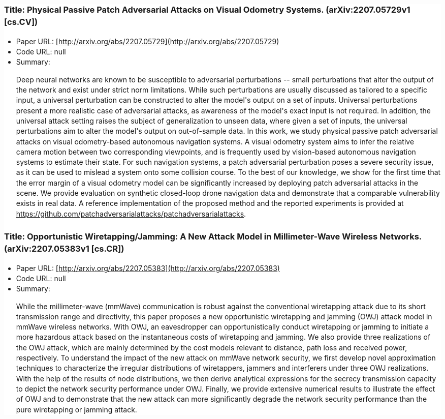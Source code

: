 ### Title: Physical Passive Patch Adversarial Attacks on Visual Odometry Systems. (arXiv:2207.05729v1 [cs.CV])
* Paper URL: [http://arxiv.org/abs/2207.05729](http://arxiv.org/abs/2207.05729)
* Code URL: null
* Summary: <p>Deep neural networks are known to be susceptible to adversarial perturbations
-- small perturbations that alter the output of the network and exist under
strict norm limitations. While such perturbations are usually discussed as
tailored to a specific input, a universal perturbation can be constructed to
alter the model's output on a set of inputs. Universal perturbations present a
more realistic case of adversarial attacks, as awareness of the model's exact
input is not required. In addition, the universal attack setting raises the
subject of generalization to unseen data, where given a set of inputs, the
universal perturbations aim to alter the model's output on out-of-sample data.
In this work, we study physical passive patch adversarial attacks on visual
odometry-based autonomous navigation systems. A visual odometry system aims to
infer the relative camera motion between two corresponding viewpoints, and is
frequently used by vision-based autonomous navigation systems to estimate their
state. For such navigation systems, a patch adversarial perturbation poses a
severe security issue, as it can be used to mislead a system onto some
collision course. To the best of our knowledge, we show for the first time that
the error margin of a visual odometry model can be significantly increased by
deploying patch adversarial attacks in the scene. We provide evaluation on
synthetic closed-loop drone navigation data and demonstrate that a comparable
vulnerability exists in real data. A reference implementation of the proposed
method and the reported experiments is provided at
https://github.com/patchadversarialattacks/patchadversarialattacks.
</p>

### Title: Opportunistic Wiretapping/Jamming: A New Attack Model in Millimeter-Wave Wireless Networks. (arXiv:2207.05383v1 [cs.CR])
* Paper URL: [http://arxiv.org/abs/2207.05383](http://arxiv.org/abs/2207.05383)
* Code URL: null
* Summary: <p>While the millimeter-wave (mmWave) communication is robust against the
conventional wiretapping attack due to its short transmission range and
directivity, this paper proposes a new opportunistic wiretapping and jamming
(OWJ) attack model in mmWave wireless networks. With OWJ, an eavesdropper can
opportunistically conduct wiretapping or jamming to initiate a more hazardous
attack based on the instantaneous costs of wiretapping and jamming. We also
provide three realizations of the OWJ attack, which are mainly determined by
the cost models relevant to distance, path loss and received power,
respectively. To understand the impact of the new attack on mmWave network
security, we first develop novel approximation techniques to characterize the
irregular distributions of wiretappers, jammers and interferers under three OWJ
realizations. With the help of the results of node distributions, we then
derive analytical expressions for the secrecy transmission capacity to depict
the network security performance under OWJ. Finally, we provide extensive
numerical results to illustrate the effect of OWJ and to demonstrate that the
new attack can more significantly degrade the network security performance than
the pure wiretapping or jamming attack.
</p>
